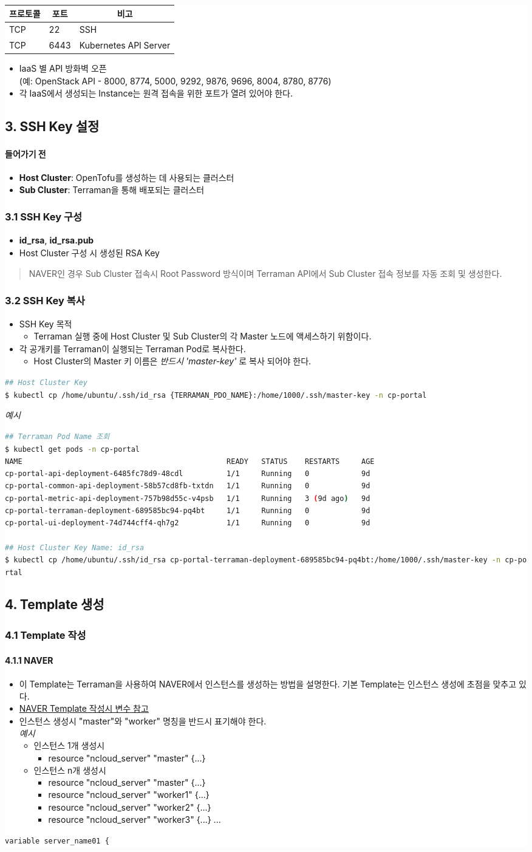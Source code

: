 |프로토콜|포트|비고|
|---|---|---|
|TCP|22|SSH|
|TCP|6443|Kubernetes API Server|
- IaaS 별 API 방화벽 오픈  
    (예: OpenStack API - 8000, 8774, 5000, 9292, 9876, 9696, 8004, 8780, 8776)
- 각 IaaS에서 생성되는 Instance는 원격 접속을 위한 포트가 열려 있어야 한다.

## <div id='3'> 3. SSH Key 설정
#### 들어가기 전
- **Host Cluster**: OpenTofu를 생성하는 데 사용되는 클러스터
- **Sub Cluster**: Terraman을 통해 배포되는 클러스터

### <div id='3.1'> 3.1 SSH Key 구성
- **id_rsa**, **id_rsa.pub**
- Host Cluster 구성 시 생성된 RSA Key
>NAVER인 경우 Sub Cluster 접속시 Root Password 방식이며 Terraman API에서 Sub Cluster 접속 정보를 자동 조회 및 생성한다.

### <div id='3.2'>3.2 SSH Key 복사
- SSH Key 목적
	- Terraman 실행 중에 Host Cluster 및 Sub Cluster의 각 Master 노드에 액세스하기 위함이다.
- 각 공개키를 Terraman이 실행되는 Terraman Pod로 복사한다.
	- Host Cluster의 Master 키 이름은 *반드시 'master-key'* 로 복사 되어야 한다.
```bash
## Host Cluster Key
$ kubectl cp /home/ubuntu/.ssh/id_rsa {TERRAMAN_PDO_NAME}:/home/1000/.ssh/master-key -n cp-portal
```
*예시* 
```bash
## Terraman Pod Name 조회
$ kubectl get pods -n cp-portal
NAME                                               READY   STATUS    RESTARTS     AGE
cp-portal-api-deployment-6485fc78d9-48cdl          1/1     Running   0            9d
cp-portal-common-api-deployment-58b57cd8fb-txtdn   1/1     Running   0            9d
cp-portal-metric-api-deployment-757b98d55c-v4psb   1/1     Running   3 (9d ago)   9d
cp-portal-terraman-deployment-689585bc94-pq4bt     1/1     Running   0            9d
cp-portal-ui-deployment-74d744cff4-qh7g2           1/1     Running   0            9d

## Host Cluster Key Name: id_rsa
$ kubectl cp /home/ubuntu/.ssh/id_rsa cp-portal-terraman-deployment-689585bc94-pq4bt:/home/1000/.ssh/master-key -n cp-portal
```

## <div id='4'> 4. Template 생성
### <div id='4.1'> 4.1 Template 작성
#### <div id='4.1.1'> 4.1.1 NAVER
- 이 Template는 Terraman을 사용하여 NAVER에서 인스턴스를 생성하는 방법을 설명한다. 기본 Template는 인스턴스 생성에 초점을 맞추고 있다.
- [NAVER Template 작성시 변수 참고](https://registry.terraform.io/providers/NaverCloudPlatform/ncloud/latest/docs#argument-reference)
- 인스턴스 생성시 "master"와 "worker" 명칭을 반드시 표기해야 한다.  
*예시*
  + 인스턴스 1개 생성시 
    - resource "ncloud_server" "master" {...}
  + 인스턴스 n개 생성시 
    - resource "ncloud_server" "master" {...}
    - resource "ncloud_server" "worker1" {...}
    - resource "ncloud_server" "worker2" {...}
    - resource "ncloud_server" "worker3" {...} ...
```
variable server_name01 {
```